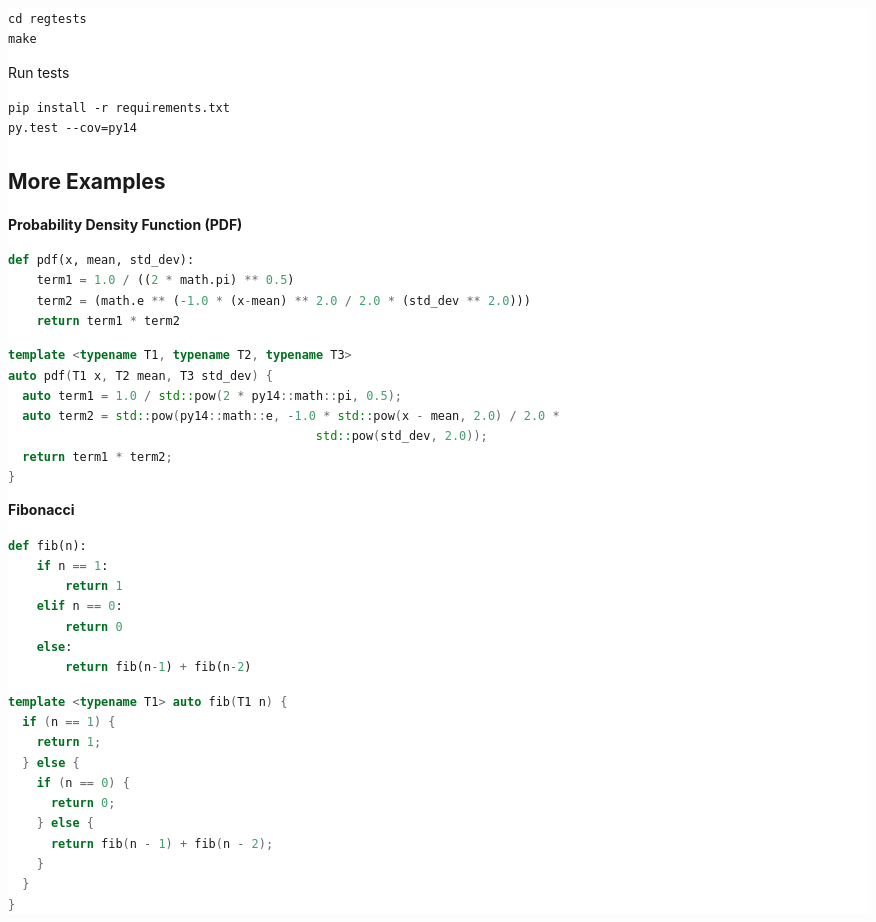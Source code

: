 ```
cd regtests
make
```

Run tests

```
pip install -r requirements.txt
py.test --cov=py14
```

## More Examples

**Probability Density Function (PDF)**

```python
def pdf(x, mean, std_dev):
    term1 = 1.0 / ((2 * math.pi) ** 0.5)
    term2 = (math.e ** (-1.0 * (x-mean) ** 2.0 / 2.0 * (std_dev ** 2.0)))
    return term1 * term2
```

```c++
template <typename T1, typename T2, typename T3>
auto pdf(T1 x, T2 mean, T3 std_dev) {
  auto term1 = 1.0 / std::pow(2 * py14::math::pi, 0.5);
  auto term2 = std::pow(py14::math::e, -1.0 * std::pow(x - mean, 2.0) / 2.0 *
                                           std::pow(std_dev, 2.0));
  return term1 * term2;
}
```

**Fibonacci**

```python
def fib(n):
    if n == 1:
        return 1
    elif n == 0:
        return 0
    else:
        return fib(n-1) + fib(n-2)
```

```c++
template <typename T1> auto fib(T1 n) {
  if (n == 1) {
    return 1;
  } else {
    if (n == 0) {
      return 0;
    } else {
      return fib(n - 1) + fib(n - 2);
    }
  }
}
```
